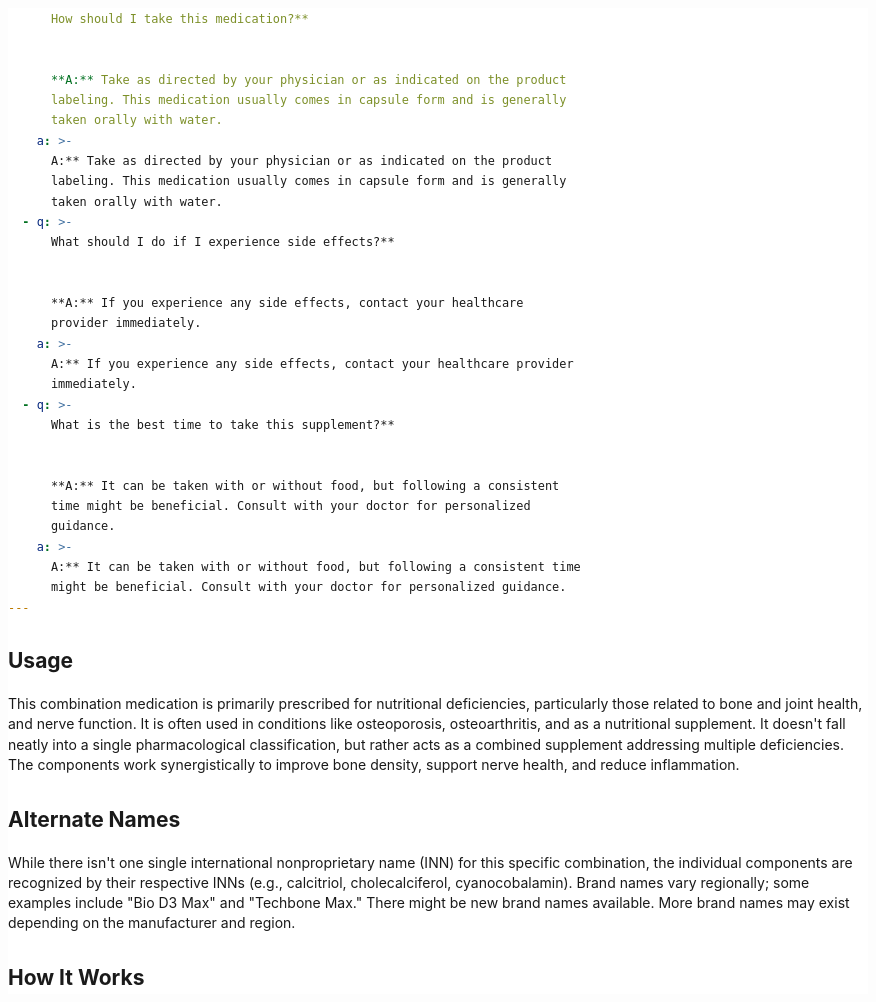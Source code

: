 ```yaml
      How should I take this medication?**


      **A:** Take as directed by your physician or as indicated on the product
      labeling. This medication usually comes in capsule form and is generally
      taken orally with water.
    a: >-
      A:** Take as directed by your physician or as indicated on the product
      labeling. This medication usually comes in capsule form and is generally
      taken orally with water.
  - q: >-
      What should I do if I experience side effects?**


      **A:** If you experience any side effects, contact your healthcare
      provider immediately.
    a: >-
      A:** If you experience any side effects, contact your healthcare provider
      immediately.
  - q: >-
      What is the best time to take this supplement?**


      **A:** It can be taken with or without food, but following a consistent
      time might be beneficial. Consult with your doctor for personalized
      guidance.
    a: >-
      A:** It can be taken with or without food, but following a consistent time
      might be beneficial. Consult with your doctor for personalized guidance.
---
```

## **Usage**

This combination medication is primarily prescribed for nutritional deficiencies, particularly those related to bone and joint health, and nerve function. It is often used in conditions like osteoporosis, osteoarthritis, and as a nutritional supplement.  It doesn't fall neatly into a single pharmacological classification, but rather acts as a combined supplement addressing multiple deficiencies. The components work synergistically to improve bone density, support nerve health, and reduce inflammation.

## **Alternate Names**

While there isn't one single international nonproprietary name (INN) for this specific combination, the individual components are recognized by their respective INNs (e.g., calcitriol, cholecalciferol, cyanocobalamin). Brand names vary regionally; some examples include "Bio D3 Max" and "Techbone Max."  There might be new brand names available. More brand names may exist depending on the manufacturer and region.

## **How It Works**
